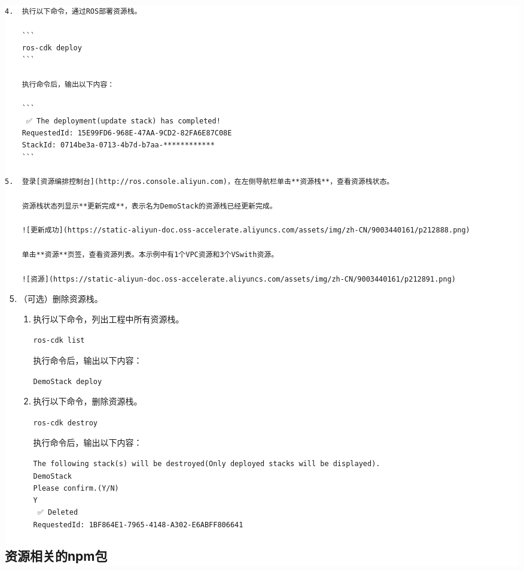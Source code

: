     4.  执行以下命令，通过ROS部署资源栈。

        ```
        ros-cdk deploy
        ```

        执行命令后，输出以下内容：

        ```
         ✅ The deployment(update stack) has completed!
        RequestedId: 15E99FD6-968E-47AA-9CD2-82FA6E87C08E
        StackId: 0714be3a-0713-4b7d-b7aa-************
        ```

    5.  登录[资源编排控制台](http://ros.console.aliyun.com)，在左侧导航栏单击**资源栈**，查看资源栈状态。

        资源栈状态列显示**更新完成**，表示名为DemoStack的资源栈已经更新完成。

        ![更新成功](https://static-aliyun-doc.oss-accelerate.aliyuncs.com/assets/img/zh-CN/9003440161/p212888.png)

        单击**资源**页签，查看资源列表。本示例中有1个VPC资源和3个VSwith资源。

        ![资源](https://static-aliyun-doc.oss-accelerate.aliyuncs.com/assets/img/zh-CN/9003440161/p212891.png)

5.  （可选）删除资源栈。

    1.  执行以下命令，列出工程中所有资源栈。

        ```
        ros-cdk list
        ```

        执行命令后，输出以下内容：

        ```
        DemoStack deploy
        ```

    2.  执行以下命令，删除资源栈。

        ```
        ros-cdk destroy
        ```

        执行命令后，输出以下内容：

        ```
        The following stack(s) will be destroyed(Only deployed stacks will be displayed).
        DemoStack
        Please confirm.(Y/N)
        Y
         ✅ Deleted
        RequestedId: 1BF864E1-7965-4148-A302-E6ABFF806641
        ```


## 资源相关的npm包
